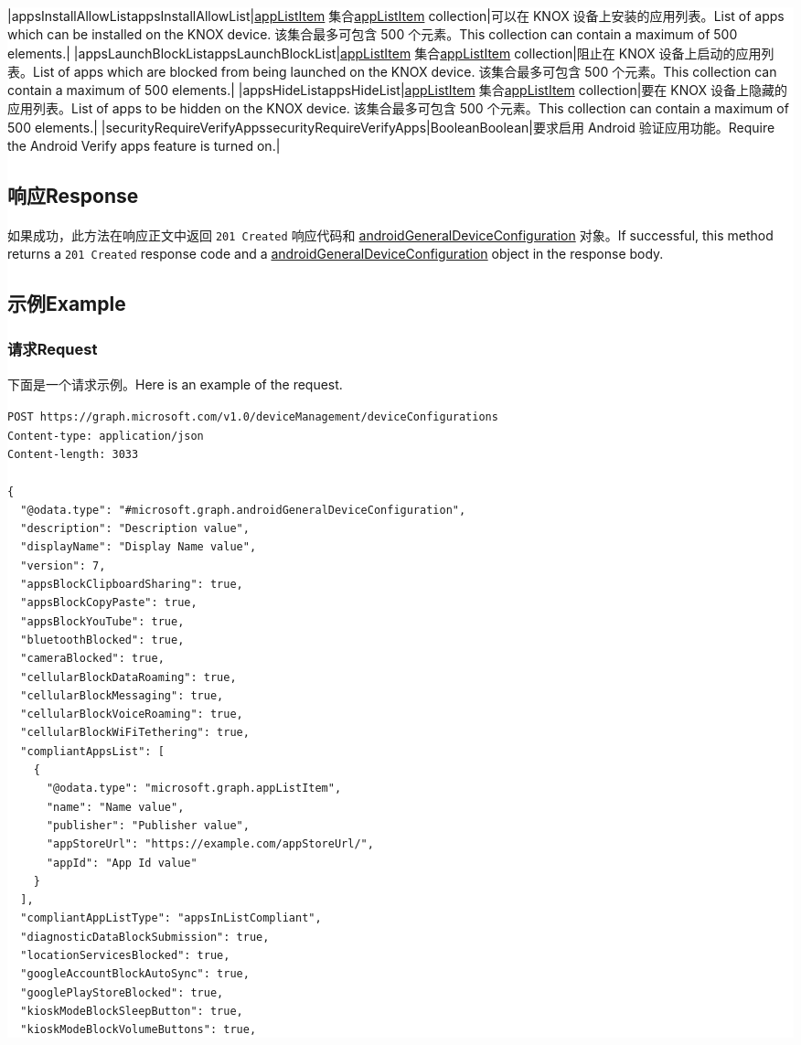 |<span data-ttu-id="40027-297">appsInstallAllowList</span><span class="sxs-lookup"><span data-stu-id="40027-297">appsInstallAllowList</span></span>|<span data-ttu-id="40027-298">[appListItem](../resources/intune-deviceconfig-applistitem.md) 集合</span><span class="sxs-lookup"><span data-stu-id="40027-298">[appListItem](../resources/intune-deviceconfig-applistitem.md) collection</span></span>|<span data-ttu-id="40027-299">可以在 KNOX 设备上安装的应用列表。</span><span class="sxs-lookup"><span data-stu-id="40027-299">List of apps which can be installed on the KNOX device.</span></span> <span data-ttu-id="40027-300">该集合最多可包含 500 个元素。</span><span class="sxs-lookup"><span data-stu-id="40027-300">This collection can contain a maximum of 500 elements.</span></span>|
|<span data-ttu-id="40027-301">appsLaunchBlockList</span><span class="sxs-lookup"><span data-stu-id="40027-301">appsLaunchBlockList</span></span>|<span data-ttu-id="40027-302">[appListItem](../resources/intune-deviceconfig-applistitem.md) 集合</span><span class="sxs-lookup"><span data-stu-id="40027-302">[appListItem](../resources/intune-deviceconfig-applistitem.md) collection</span></span>|<span data-ttu-id="40027-303">阻止在 KNOX 设备上启动的应用列表。</span><span class="sxs-lookup"><span data-stu-id="40027-303">List of apps which are blocked from being launched on the KNOX device.</span></span> <span data-ttu-id="40027-304">该集合最多可包含 500 个元素。</span><span class="sxs-lookup"><span data-stu-id="40027-304">This collection can contain a maximum of 500 elements.</span></span>|
|<span data-ttu-id="40027-305">appsHideList</span><span class="sxs-lookup"><span data-stu-id="40027-305">appsHideList</span></span>|<span data-ttu-id="40027-306">[appListItem](../resources/intune-deviceconfig-applistitem.md) 集合</span><span class="sxs-lookup"><span data-stu-id="40027-306">[appListItem](../resources/intune-deviceconfig-applistitem.md) collection</span></span>|<span data-ttu-id="40027-307">要在 KNOX 设备上隐藏的应用列表。</span><span class="sxs-lookup"><span data-stu-id="40027-307">List of apps to be hidden on the KNOX device.</span></span> <span data-ttu-id="40027-308">该集合最多可包含 500 个元素。</span><span class="sxs-lookup"><span data-stu-id="40027-308">This collection can contain a maximum of 500 elements.</span></span>|
|<span data-ttu-id="40027-309">securityRequireVerifyApps</span><span class="sxs-lookup"><span data-stu-id="40027-309">securityRequireVerifyApps</span></span>|<span data-ttu-id="40027-310">Boolean</span><span class="sxs-lookup"><span data-stu-id="40027-310">Boolean</span></span>|<span data-ttu-id="40027-311">要求启用 Android 验证应用功能。</span><span class="sxs-lookup"><span data-stu-id="40027-311">Require the Android Verify apps feature is turned on.</span></span>|



## <a name="response"></a><span data-ttu-id="40027-312">响应</span><span class="sxs-lookup"><span data-stu-id="40027-312">Response</span></span>
<span data-ttu-id="40027-313">如果成功，此方法在响应正文中返回 `201 Created` 响应代码和 [androidGeneralDeviceConfiguration](../resources/intune-deviceconfig-androidgeneraldeviceconfiguration.md) 对象。</span><span class="sxs-lookup"><span data-stu-id="40027-313">If successful, this method returns a `201 Created` response code and a [androidGeneralDeviceConfiguration](../resources/intune-deviceconfig-androidgeneraldeviceconfiguration.md) object in the response body.</span></span>

## <a name="example"></a><span data-ttu-id="40027-314">示例</span><span class="sxs-lookup"><span data-stu-id="40027-314">Example</span></span>

### <a name="request"></a><span data-ttu-id="40027-315">请求</span><span class="sxs-lookup"><span data-stu-id="40027-315">Request</span></span>
<span data-ttu-id="40027-316">下面是一个请求示例。</span><span class="sxs-lookup"><span data-stu-id="40027-316">Here is an example of the request.</span></span>
``` http
POST https://graph.microsoft.com/v1.0/deviceManagement/deviceConfigurations
Content-type: application/json
Content-length: 3033

{
  "@odata.type": "#microsoft.graph.androidGeneralDeviceConfiguration",
  "description": "Description value",
  "displayName": "Display Name value",
  "version": 7,
  "appsBlockClipboardSharing": true,
  "appsBlockCopyPaste": true,
  "appsBlockYouTube": true,
  "bluetoothBlocked": true,
  "cameraBlocked": true,
  "cellularBlockDataRoaming": true,
  "cellularBlockMessaging": true,
  "cellularBlockVoiceRoaming": true,
  "cellularBlockWiFiTethering": true,
  "compliantAppsList": [
    {
      "@odata.type": "microsoft.graph.appListItem",
      "name": "Name value",
      "publisher": "Publisher value",
      "appStoreUrl": "https://example.com/appStoreUrl/",
      "appId": "App Id value"
    }
  ],
  "compliantAppListType": "appsInListCompliant",
  "diagnosticDataBlockSubmission": true,
  "locationServicesBlocked": true,
  "googleAccountBlockAutoSync": true,
  "googlePlayStoreBlocked": true,
  "kioskModeBlockSleepButton": true,
  "kioskModeBlockVolumeButtons": true,
```